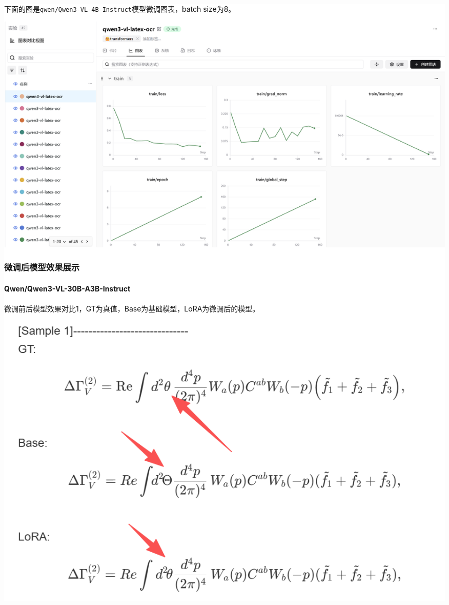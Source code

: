下面的图是`qwen/Qwen3-VL-4B-Instruct`模型微调图表，batch size为8。

![模型微调图表](images/05-7-3.png)

### 微调后模型效果展示

#### Qwen/Qwen3-VL-30B-A3B-Instruct

微调前后模型效果对比1，GT为真值，Base为基础模型，LoRA为微调后的模型。

![微调前后模型效果对比](images/05-8.png)

